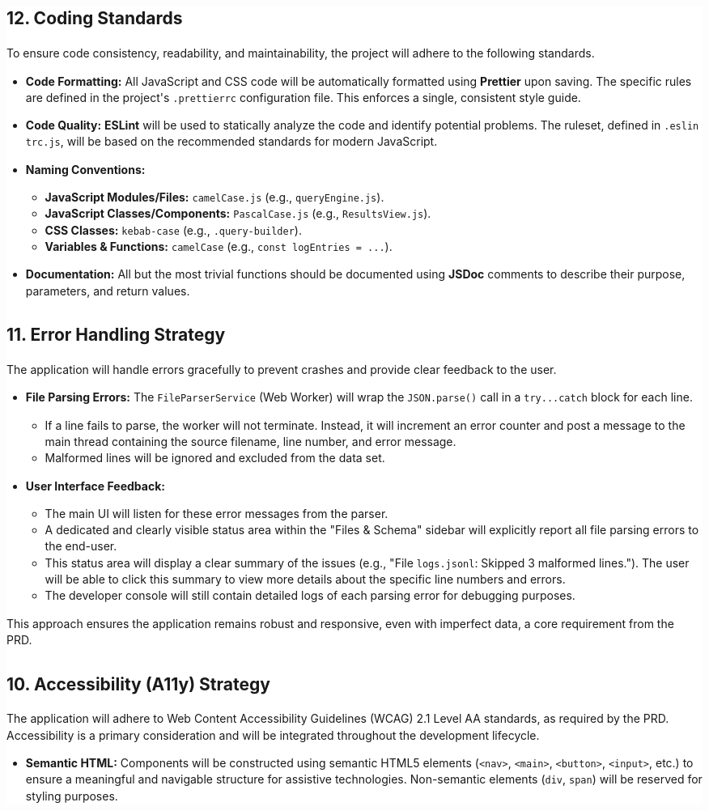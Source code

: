 ## 12. Coding Standards

To ensure code consistency, readability, and maintainability, the project will adhere to the following standards.

*   **Code Formatting:** All JavaScript and CSS code will be automatically formatted using **Prettier** upon saving. The specific rules are defined in the project's `.prettierrc` configuration file. This enforces a single, consistent style guide.

*   **Code Quality:** **ESLint** will be used to statically analyze the code and identify potential problems. The ruleset, defined in `.eslintrc.js`, will be based on the recommended standards for modern JavaScript.

*   **Naming Conventions:**
    *   **JavaScript Modules/Files:** `camelCase.js` (e.g., `queryEngine.js`).
    *   **JavaScript Classes/Components:** `PascalCase.js` (e.g., `ResultsView.js`).
    *   **CSS Classes:** `kebab-case` (e.g., `.query-builder`).
    *   **Variables & Functions:** `camelCase` (e.g., `const logEntries = ...`).

*   **Documentation:** All but the most trivial functions should be documented using **JSDoc** comments to describe their purpose, parameters, and return values.

## 11. Error Handling Strategy

The application will handle errors gracefully to prevent crashes and provide clear feedback to the user.

*   **File Parsing Errors:** The `FileParserService` (Web Worker) will wrap the `JSON.parse()` call in a `try...catch` block for each line.
    *   If a line fails to parse, the worker will not terminate. Instead, it will increment an error counter and post a message to the main thread containing the source filename, line number, and error message.
    *   Malformed lines will be ignored and excluded from the data set.

*   **User Interface Feedback:**
    *   The main UI will listen for these error messages from the parser.
    *   A dedicated and clearly visible status area within the "Files & Schema" sidebar will explicitly report all file parsing errors to the end-user.
    *   This status area will display a clear summary of the issues (e.g., "File `logs.jsonl`: Skipped 3 malformed lines."). The user will be able to click this summary to view more details about the specific line numbers and errors.
    *   The developer console will still contain detailed logs of each parsing error for debugging purposes.

This approach ensures the application remains robust and responsive, even with imperfect data, a core requirement from the PRD.

## 10. Accessibility (A11y) Strategy

The application will adhere to Web Content Accessibility Guidelines (WCAG) 2.1 Level AA standards, as required by the PRD. Accessibility is a primary consideration and will be integrated throughout the development lifecycle.

*   **Semantic HTML:** Components will be constructed using semantic HTML5 elements (`<nav>`, `<main>`, `<button>`, `<input>`, etc.) to ensure a meaningful and navigable structure for assistive technologies. Non-semantic elements (`div`, `span`) will be reserved for styling purposes.
